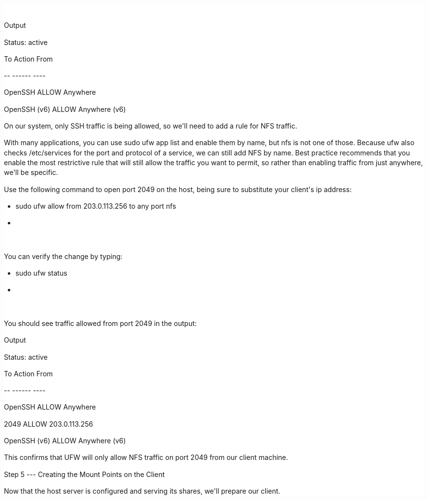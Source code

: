  

Output

Status: active

To Action From

\-- \-\-\-\-\-- \-\-\--

OpenSSH ALLOW Anywhere

OpenSSH (v6) ALLOW Anywhere (v6)

On our system, only SSH traffic is being allowed, so we'll need to add a
rule for NFS traffic.

With many applications, you can use sudo ufw app list and enable them by
name, but nfs is not one of those. Because ufw also
checks /etc/services for the port and protocol of a service, we can
still add NFS by name. Best practice recommends that you enable the most
restrictive rule that will still allow the traffic you want to permit,
so rather than enabling traffic from just anywhere, we'll be specific.

Use the following command to open port 2049 on the host, being sure to
substitute your client's ip address:

-   sudo ufw allow from 203.0.113.256 to any port nfs

-   

 

You can verify the change by typing:

-   sudo ufw status

-   

 

You should see traffic allowed from port 2049 in the output:

Output

Status: active

To Action From

\-- \-\-\-\-\-- \-\-\--

OpenSSH ALLOW Anywhere

2049 ALLOW 203.0.113.256

OpenSSH (v6) ALLOW Anywhere (v6)

This confirms that UFW will only allow NFS traffic on port 2049 from our
client machine.

Step 5 --- Creating the Mount Points on the Client

Now that the host server is configured and serving its shares, we'll
prepare our client.
